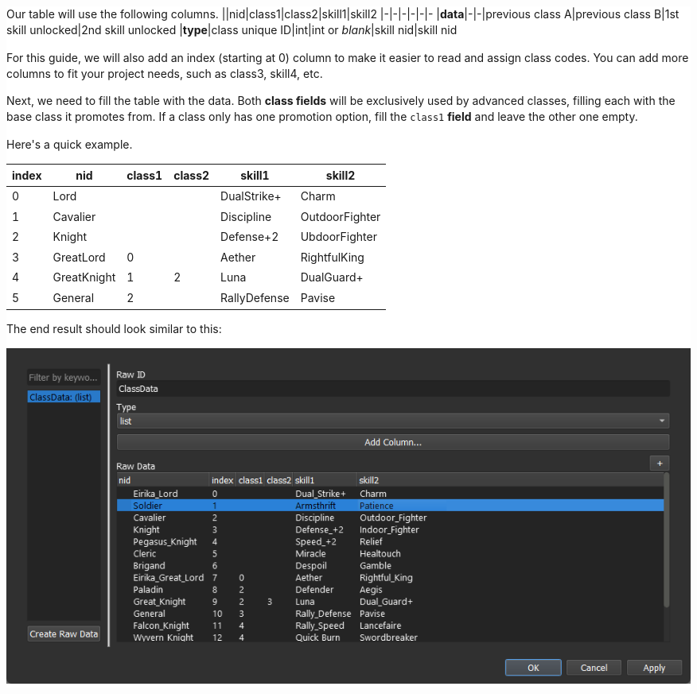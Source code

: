 Our table will use the following columns.
||nid|class1|class2|skill1|skill2
|-|-|-|-|-|-
|**data**|-|-|previous class A|previous class B|1st skill unlocked|2nd skill unlocked
|**type**|class unique ID|int|int or *blank*|skill nid|skill nid

For this guide, we will also add an index (starting at 0) column to make it easier to read and assign class codes. You can add more columns to fit your project needs, such as class3, skill4, etc.

Next, we need to fill the table with the data. Both **class fields** will be exclusively used by advanced classes, filling each with the base class it promotes from. If a class only has one promotion option, fill the `class1` **field** and leave the other one empty.

Here's a quick example.

|index|nid|class1|class2|skill1|skill2|
|-|-|-|-|-|-
|0|Lord|||DualStrike+|Charm
|1|Cavalier|||Discipline|OutdoorFighter
|2|Knight|||Defense+2|UbdoorFighter
|3|GreatLord|0||Aether|RightfulKing
|4|GreatKnight|1|2|Luna|DualGuard+
|5|General|2||RallyDefense|Pavise

The end result should look similar to this:

![4](./images/Skill-Swap/4.png)
